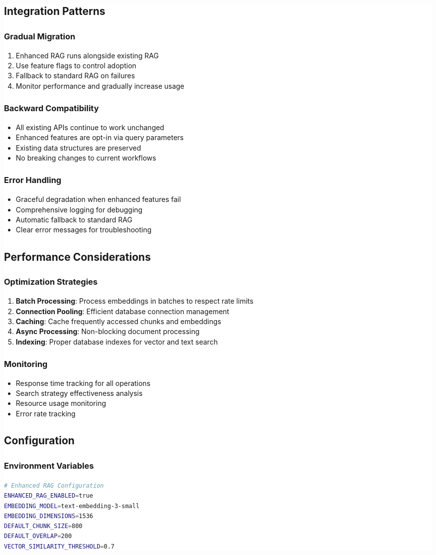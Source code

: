 ## Integration Patterns

### Gradual Migration
1. Enhanced RAG runs alongside existing RAG
2. Use feature flags to control adoption
3. Fallback to standard RAG on failures
4. Monitor performance and gradually increase usage

### Backward Compatibility
- All existing APIs continue to work unchanged
- Enhanced features are opt-in via query parameters
- Existing data structures are preserved
- No breaking changes to current workflows

### Error Handling
- Graceful degradation when enhanced features fail
- Comprehensive logging for debugging
- Automatic fallback to standard RAG
- Clear error messages for troubleshooting

## Performance Considerations

### Optimization Strategies
1. **Batch Processing**: Process embeddings in batches to respect rate limits
2. **Connection Pooling**: Efficient database connection management
3. **Caching**: Cache frequently accessed chunks and embeddings
4. **Async Processing**: Non-blocking document processing
5. **Indexing**: Proper database indexes for vector and text search

### Monitoring
- Response time tracking for all operations
- Search strategy effectiveness analysis
- Resource usage monitoring
- Error rate tracking

## Configuration

### Environment Variables
```bash
# Enhanced RAG Configuration
ENHANCED_RAG_ENABLED=true
EMBEDDING_MODEL=text-embedding-3-small
EMBEDDING_DIMENSIONS=1536
DEFAULT_CHUNK_SIZE=800
DEFAULT_OVERLAP=200
VECTOR_SIMILARITY_THRESHOLD=0.7
```
